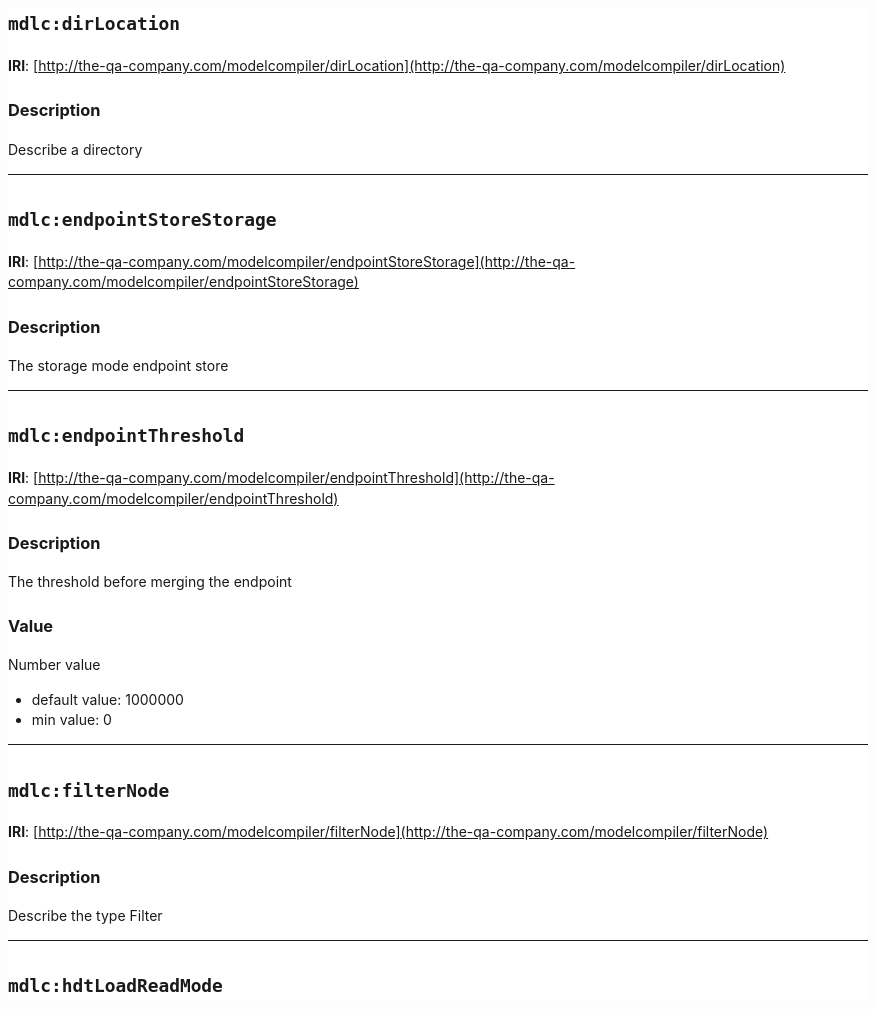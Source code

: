 
## `mdlc:dirLocation`

**IRI**: [http://the-qa-company.com/modelcompiler/dirLocation](http://the-qa-company.com/modelcompiler/dirLocation)

### Description

Describe a directory

---

## `mdlc:endpointStoreStorage`

**IRI**: [http://the-qa-company.com/modelcompiler/endpointStoreStorage](http://the-qa-company.com/modelcompiler/endpointStoreStorage)

### Description

The storage mode endpoint store

---

## `mdlc:endpointThreshold`

**IRI**: [http://the-qa-company.com/modelcompiler/endpointThreshold](http://the-qa-company.com/modelcompiler/endpointThreshold)

### Description

The threshold before merging the endpoint

### Value

Number value

- default value: 1000000
- min value: 0

---

## `mdlc:filterNode`

**IRI**: [http://the-qa-company.com/modelcompiler/filterNode](http://the-qa-company.com/modelcompiler/filterNode)

### Description

Describe the type Filter

---

## `mdlc:hdtLoadReadMode`

